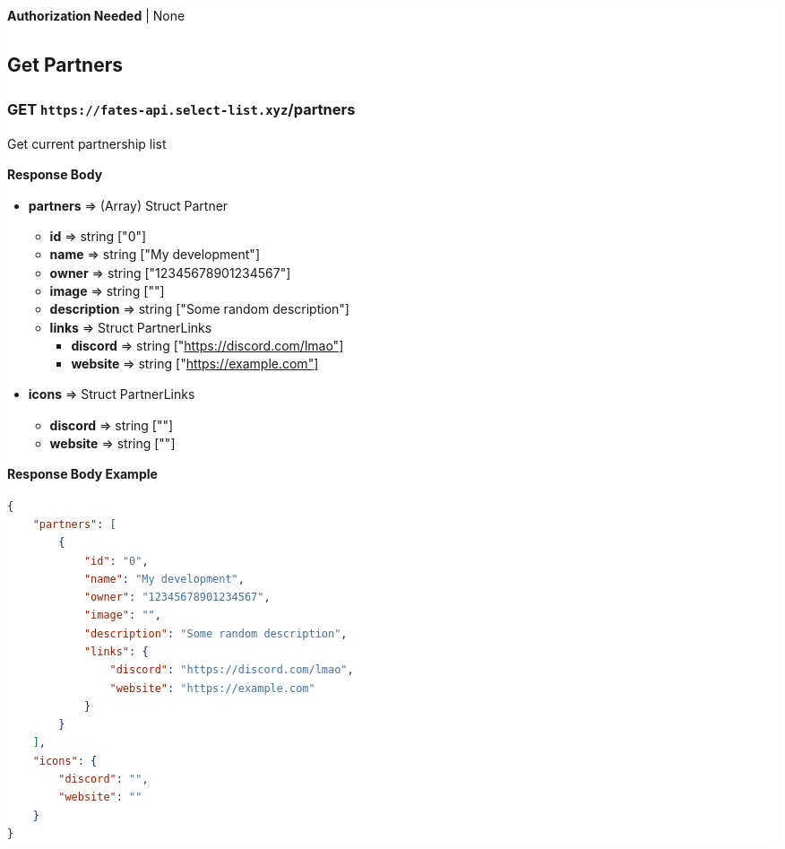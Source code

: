 
**Authorization Needed** | None


## Get Partners
### GET `https://fates-api.select-list.xyz`/partners
Get current partnership list



**Response Body**

- **partners** => (Array) Struct Partner 
	- **id** => string ["0"]
	- **name** => string ["My development"]
	- **owner** => string ["12345678901234567"]
	- **image** => string [""]
	- **description** => string ["Some random description"]
	- **links** => Struct PartnerLinks 
		- **discord** => string ["https://discord.com/lmao"]
		- **website** => string ["https://example.com"]






- **icons** => Struct PartnerLinks 
	- **discord** => string [""]
	- **website** => string [""]






**Response Body Example**

```json
{
    "partners": [
        {
            "id": "0",
            "name": "My development",
            "owner": "12345678901234567",
            "image": "",
            "description": "Some random description",
            "links": {
                "discord": "https://discord.com/lmao",
                "website": "https://example.com"
            }
        }
    ],
    "icons": {
        "discord": "",
        "website": ""
    }
}
```
